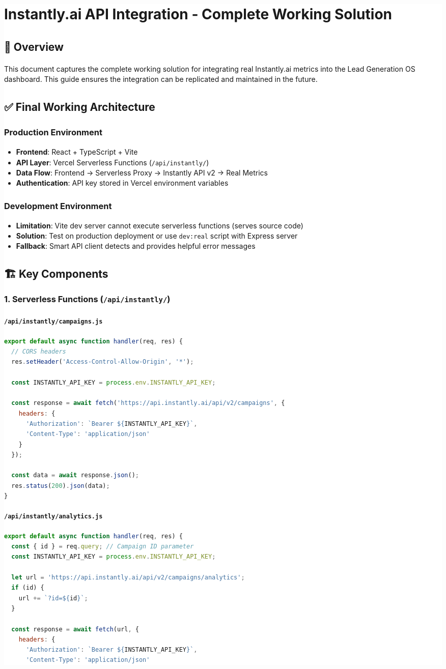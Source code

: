 # Instantly.ai API Integration - Complete Working Solution

## 🎯 Overview

This document captures the complete working solution for integrating real Instantly.ai metrics into the Lead Generation OS dashboard. This guide ensures the integration can be replicated and maintained in the future.

## ✅ Final Working Architecture

### **Production Environment**
- **Frontend**: React + TypeScript + Vite
- **API Layer**: Vercel Serverless Functions (`/api/instantly/`)
- **Data Flow**: Frontend → Serverless Proxy → Instantly API v2 → Real Metrics
- **Authentication**: API key stored in Vercel environment variables

### **Development Environment**
- **Limitation**: Vite dev server cannot execute serverless functions (serves source code)
- **Solution**: Test on production deployment or use `dev:real` script with Express server
- **Fallback**: Smart API client detects and provides helpful error messages

## 🏗️ Key Components

### 1. **Serverless Functions** (`/api/instantly/`)

#### `/api/instantly/campaigns.js`
```javascript
export default async function handler(req, res) {
  // CORS headers
  res.setHeader('Access-Control-Allow-Origin', '*');
  
  const INSTANTLY_API_KEY = process.env.INSTANTLY_API_KEY;
  
  const response = await fetch('https://api.instantly.ai/api/v2/campaigns', {
    headers: {
      'Authorization': `Bearer ${INSTANTLY_API_KEY}`,
      'Content-Type': 'application/json'
    }
  });
  
  const data = await response.json();
  res.status(200).json(data);
}
```

#### `/api/instantly/analytics.js`
```javascript
export default async function handler(req, res) {
  const { id } = req.query; // Campaign ID parameter
  const INSTANTLY_API_KEY = process.env.INSTANTLY_API_KEY;
  
  let url = 'https://api.instantly.ai/api/v2/campaigns/analytics';
  if (id) {
    url += `?id=${id}`;
  }
  
  const response = await fetch(url, {
    headers: {
      'Authorization': `Bearer ${INSTANTLY_API_KEY}`,
      'Content-Type': 'application/json'
```
